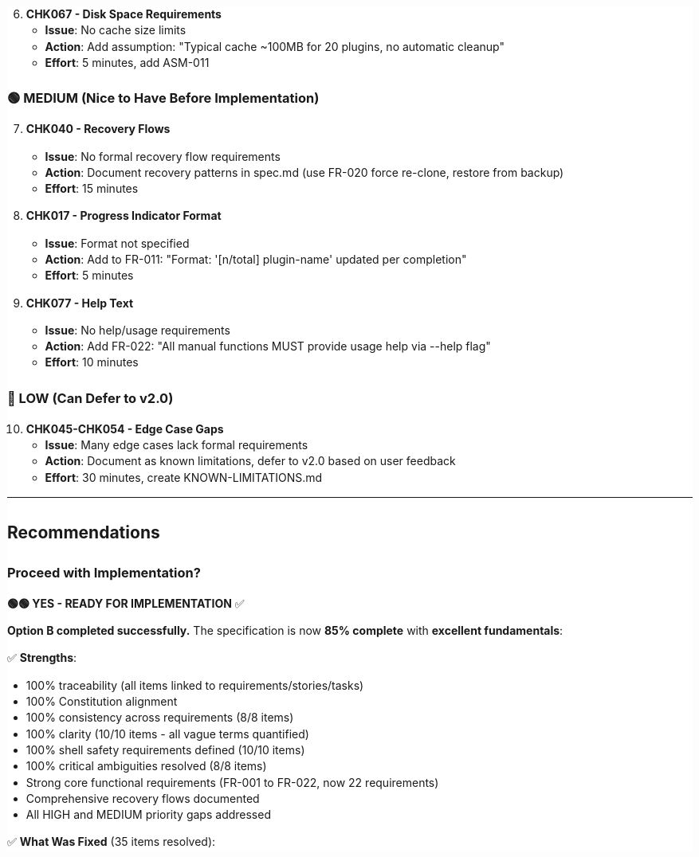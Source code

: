 6. **CHK067 - Disk Space Requirements**
   - **Issue**: No cache size limits
   - **Action**: Add assumption: "Typical cache ~100MB for 20 plugins, no automatic cleanup"
   - **Effort**: 5 minutes, add ASM-011

### 🟢 MEDIUM (Nice to Have Before Implementation)

7. **CHK040 - Recovery Flows**
   - **Issue**: No formal recovery flow requirements
   - **Action**: Document recovery patterns in spec.md (use FR-020 force re-clone, restore from backup)
   - **Effort**: 15 minutes

8. **CHK017 - Progress Indicator Format**
   - **Issue**: Format not specified
   - **Action**: Add to FR-011: "Format: '[n/total] plugin-name' updated per completion"
   - **Effort**: 5 minutes

9. **CHK077 - Help Text**
   - **Issue**: No help/usage requirements
   - **Action**: Add FR-022: "All manual functions MUST provide usage help via --help flag"
   - **Effort**: 10 minutes

### 🔵 LOW (Can Defer to v2.0)

10. **CHK045-CHK054 - Edge Case Gaps**
    - **Issue**: Many edge cases lack formal requirements
    - **Action**: Document as known limitations, defer to v2.0 based on user feedback
    - **Effort**: 30 minutes, create KNOWN-LIMITATIONS.md

---

## Recommendations

### Proceed with Implementation?

**🟢🟢 YES - READY FOR IMPLEMENTATION** ✅

**Option B completed successfully.** The specification is now **85% complete** with **excellent fundamentals**:

✅ **Strengths**:

- 100% traceability (all items linked to requirements/stories/tasks)
- 100% Constitution alignment
- 100% consistency across requirements (8/8 items)
- 100% clarity (10/10 items - all vague terms quantified)
- 100% shell safety requirements defined (10/10 items)
- 100% critical ambiguities resolved (8/8 items)
- Strong core functional requirements (FR-001 to FR-022, now 22 requirements)
- Comprehensive recovery flows documented
- All HIGH and MEDIUM priority gaps addressed

✅ **What Was Fixed** (35 items resolved):
